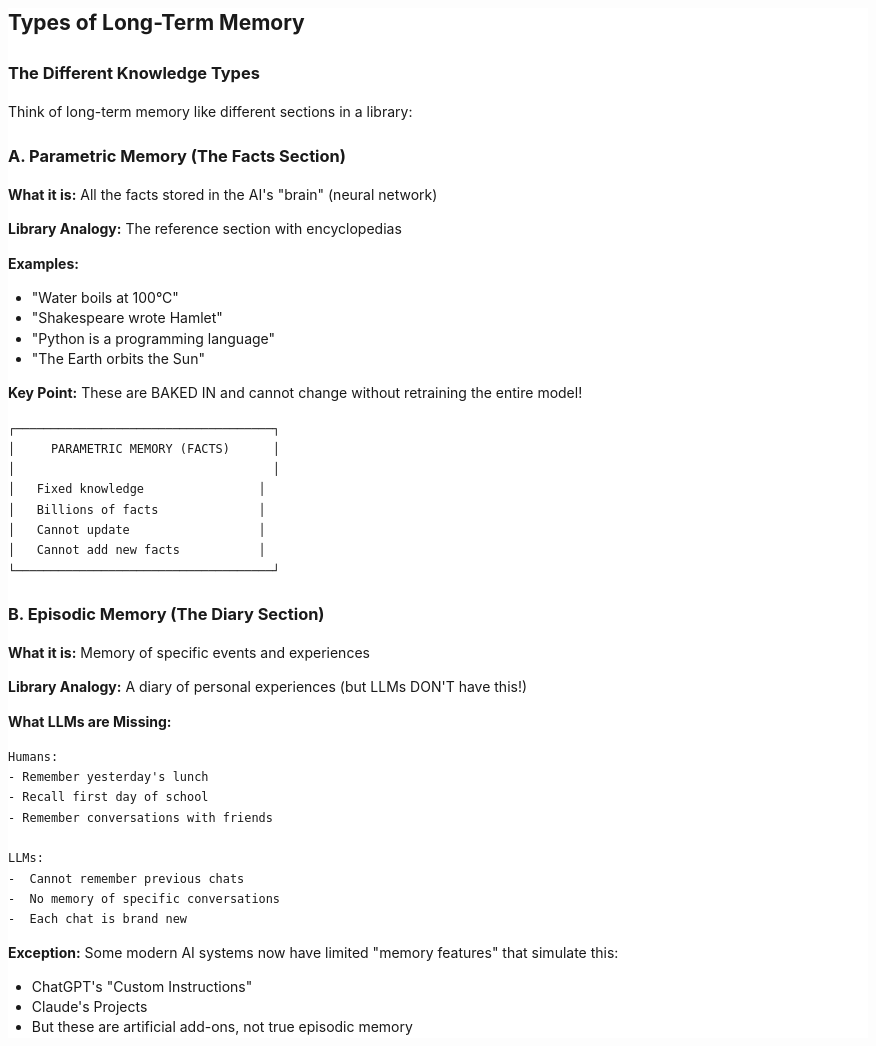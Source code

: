 
## Types of Long-Term Memory

### The Different Knowledge Types

Think of long-term memory like different sections in a library:

### A. Parametric Memory (The Facts Section)

**What it is:** All the facts stored in the AI's "brain" (neural network)

**Library Analogy:** The reference section with encyclopedias

**Examples:**
- "Water boils at 100°C"
- "Shakespeare wrote Hamlet"
- "Python is a programming language"
- "The Earth orbits the Sun"

**Key Point:** These are BAKED IN and cannot change without retraining the entire model!

```
┌────────────────────────────────────┐
│     PARAMETRIC MEMORY (FACTS)      │
│                                    │
│   Fixed knowledge                │
│   Billions of facts              │
│   Cannot update                  │
│   Cannot add new facts           │
└────────────────────────────────────┘
```

### B. Episodic Memory (The Diary Section)

**What it is:** Memory of specific events and experiences

**Library Analogy:** A diary of personal experiences (but LLMs DON'T have this!)

**What LLMs are Missing:**

```
Humans:
- Remember yesterday's lunch
- Recall first day of school
- Remember conversations with friends

LLMs:
-  Cannot remember previous chats
-  No memory of specific conversations
-  Each chat is brand new
```

**Exception:** Some modern AI systems now have limited "memory features" that simulate this:
- ChatGPT's "Custom Instructions"
- Claude's Projects
- But these are artificial add-ons, not true episodic memory
